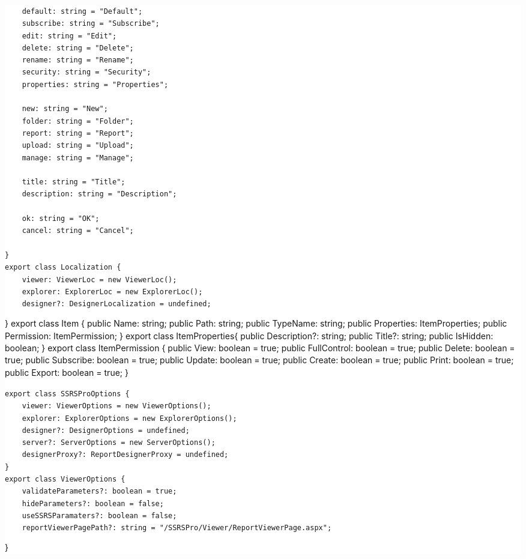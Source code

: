         default: string = "Default";
        subscribe: string = "Subscribe";
        edit: string = "Edit";
        delete: string = "Delete";
        rename: string = "Rename";
        security: string = "Security";
        properties: string = "Properties";

        new: string = "New";
        folder: string = "Folder";
        report: string = "Report";
        upload: string = "Upload";
        manage: string = "Manage";

        title: string = "Title";
        description: string = "Description";

        ok: string = "OK";
        cancel: string = "Cancel";

    }
    export class Localization {
        viewer: ViewerLoc = new ViewerLoc();
        explorer: ExplorerLoc = new ExplorerLoc();    
        designer?: DesignerLocalization = undefined;
}
export class Item {
        public Name: string;
        public Path: string;
        public TypeName: string;
        public Properties: ItemProperties;
        public Permission: ItemPermission;
    }
    export class ItemProperties{
        public Description?: string;
        public Title?: string;
        public IsHidden: boolean;
    }
    export class ItemPermission {
        public View: boolean = true;
        public FullControl: boolean = true;
        public Delete: boolean = true;
        public Subscribe: boolean = true;
        public Update: boolean = true;
        public Create: boolean = true;
        public Print: boolean = true;
        public Export: boolean = true;
}

    export class SSRSProOptions {
        viewer: ViewerOptions = new ViewerOptions();
        explorer: ExplorerOptions = new ExplorerOptions();
        designer?: DesignerOptions = undefined;
        server?: ServerOptions = new ServerOptions();
        designerProxy?: ReportDesignerProxy = undefined;
    }
    export class ViewerOptions {
        validateParameters?: boolean = true;
        hideParameters?: boolean = false;       
        useSSRSParamaters?: boolean = false;
        reportViewerPagePath?: string = "/SSRSPro/Viewer/ReportViewerPage.aspx";
}
